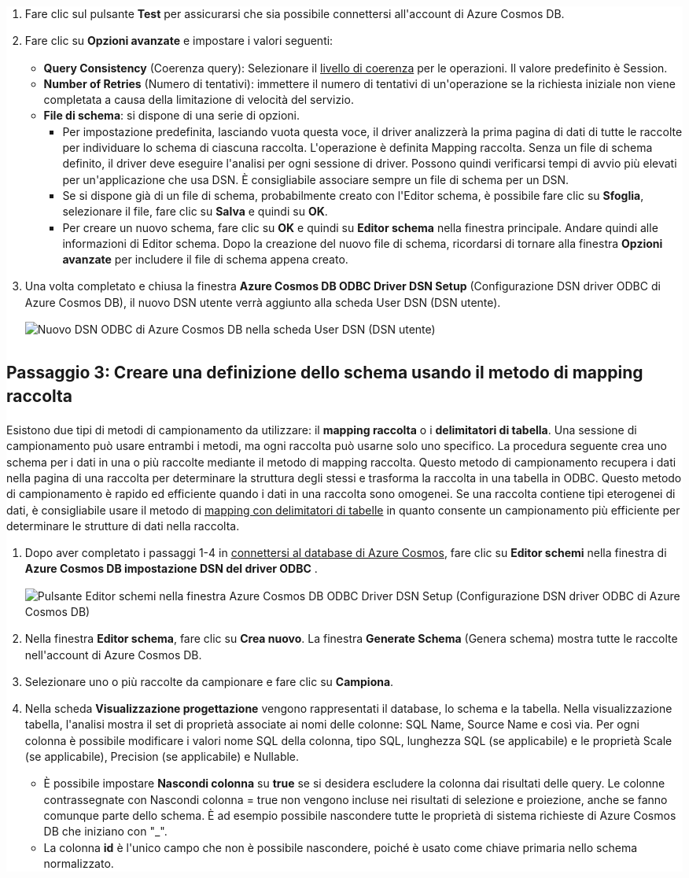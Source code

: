 1. Fare clic sul pulsante **Test** per assicurarsi che sia possibile connettersi all'account di Azure Cosmos DB. 

1. Fare clic su **Opzioni avanzate** e impostare i valori seguenti:
    - **Query Consistency** (Coerenza query): Selezionare il [livello di coerenza](consistency-levels.md) per le operazioni. Il valore predefinito è Session.
    - **Number of Retries** (Numero di tentativi): immettere il numero di tentativi di un'operazione se la richiesta iniziale non viene completata a causa della limitazione di velocità del servizio.
    - **File di schema**: si dispone di una serie di opzioni.
        - Per impostazione predefinita, lasciando vuota questa voce, il driver analizzerà la prima pagina di dati di tutte le raccolte per individuare lo schema di ciascuna raccolta. L'operazione è definita Mapping raccolta. Senza un file di schema definito, il driver deve eseguire l'analisi per ogni sessione di driver. Possono quindi verificarsi tempi di avvio più elevati per un'applicazione che usa DSN. È consigliabile associare sempre un file di schema per un DSN.
        - Se si dispone già di un file di schema, probabilmente creato con l'Editor schema, è possibile fare clic su **Sfoglia**, selezionare il file, fare clic su **Salva** e quindi su **OK**.
        - Per creare un nuovo schema, fare clic su **OK** e quindi su **Editor schema** nella finestra principale. Andare quindi alle informazioni di Editor schema. Dopo la creazione del nuovo file di schema, ricordarsi di tornare alla finestra **Opzioni avanzate** per includere il file di schema appena creato.

1. Una volta completato e chiusa la finestra **Azure Cosmos DB ODBC Driver DSN Setup** (Configurazione DSN driver ODBC di Azure Cosmos DB), il nuovo DSN utente verrà aggiunto alla scheda User DSN (DSN utente).

    ![Nuovo DSN ODBC di Azure Cosmos DB nella scheda User DSN (DSN utente)](./media/odbc-driver/odbc-driver-user-dsn.png)

## <a id="#collection-mapping"></a>Passaggio 3: Creare una definizione dello schema usando il metodo di mapping raccolta

Esistono due tipi di metodi di campionamento da utilizzare: il **mapping raccolta** o i **delimitatori di tabella**. Una sessione di campionamento può usare entrambi i metodi, ma ogni raccolta può usarne solo uno specifico. La procedura seguente crea uno schema per i dati in una o più raccolte mediante il metodo di mapping raccolta. Questo metodo di campionamento recupera i dati nella pagina di una raccolta per determinare la struttura degli stessi e trasforma la raccolta in una tabella in ODBC. Questo metodo di campionamento è rapido ed efficiente quando i dati in una raccolta sono omogenei. Se una raccolta contiene tipi eterogenei di dati, è consigliabile usare il metodo di [mapping con delimitatori di tabelle](#table-mapping) in quanto consente un campionamento più efficiente per determinare le strutture di dati nella raccolta. 

1. Dopo aver completato i passaggi 1-4 in [connettersi al database di Azure Cosmos](#connect), fare clic su **Editor schemi** nella finestra di **Azure Cosmos DB impostazione DSN del driver ODBC** .

    ![Pulsante Editor schemi nella finestra Azure Cosmos DB ODBC Driver DSN Setup (Configurazione DSN driver ODBC di Azure Cosmos DB)](./media/odbc-driver/odbc-driver-schema-editor.png)
1. Nella finestra **Editor schema**, fare clic su **Crea nuovo**.
    La finestra **Generate Schema** (Genera schema) mostra tutte le raccolte nell'account di Azure Cosmos DB. 

1. Selezionare uno o più raccolte da campionare e fare clic su **Campiona**. 

1. Nella scheda **Visualizzazione progettazione** vengono rappresentati il database, lo schema e la tabella. Nella visualizzazione tabella, l'analisi mostra il set di proprietà associate ai nomi delle colonne: SQL Name, Source Name e così via.
    Per ogni colonna è possibile modificare i valori nome SQL della colonna, tipo SQL, lunghezza SQL (se applicabile) e le proprietà Scale (se applicabile), Precision (se applicabile) e Nullable.
    - È possibile impostare **Nascondi colonna** su **true** se si desidera escludere la colonna dai risultati delle query. Le colonne contrassegnate con Nascondi colonna = true non vengono incluse nei risultati di selezione e proiezione, anche se fanno comunque parte dello schema. È ad esempio possibile nascondere tutte le proprietà di sistema richieste di Azure Cosmos DB che iniziano con "_".
    - La colonna **id** è l'unico campo che non è possibile nascondere, poiché è usato come chiave primaria nello schema normalizzato. 
